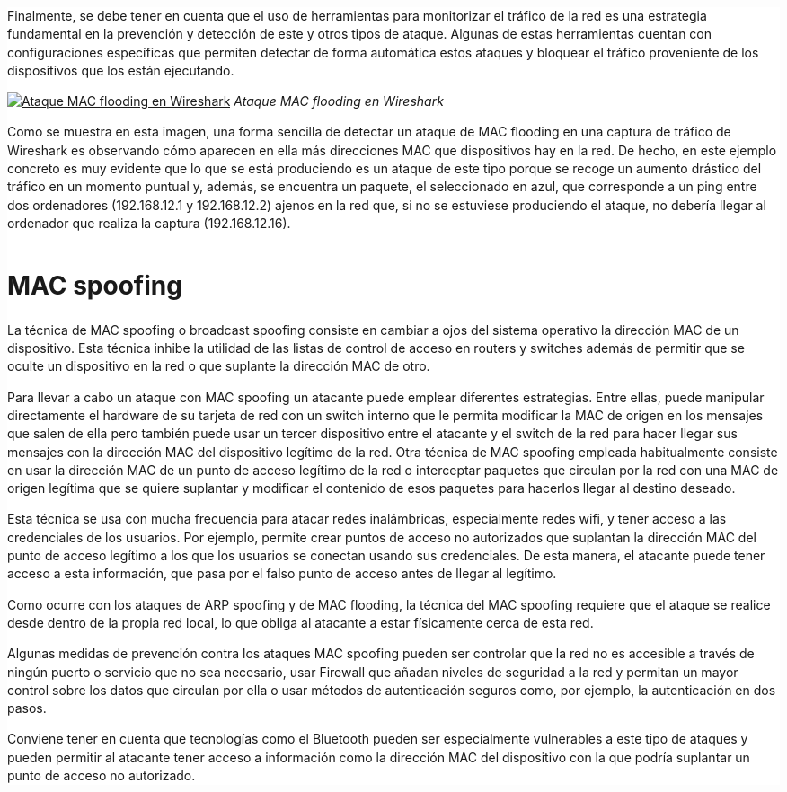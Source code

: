 Finalmente, se debe tener en cuenta que el uso de herramientas para monitorizar el tráfico de la red es una estrategia fundamental en la prevención y detección de este y otros tipos de ataque. Algunas de estas herramientas cuentan con configuraciones específicas que permiten detectar de forma automática estos ataques y bloquear el tráfico proveniente de los dispositivos que los están ejecutando.

[![Ataque MAC flooding en Wireshark](https://nz1okaph1l.github.io/assets/img/Posts/l2mac/mac-2.png)](https://nz1okaph1l.github.io/posts/macspoofing/#mac-flooding)
*Ataque MAC flooding en Wireshark*

Como se muestra en esta imagen, una forma sencilla de detectar un ataque de MAC flooding en una captura de tráfico de Wireshark es observando cómo aparecen en ella más direcciones MAC que dispositivos hay en la red. De hecho, en este ejemplo concreto es muy evidente que lo que se está produciendo es un ataque de este tipo porque se recoge un aumento drástico del tráfico en un momento puntual y, además, se encuentra un paquete, el seleccionado en azul, que corresponde a un ping entre dos ordenadores (192.168.12.1 y 192.168.12.2) ajenos en la red que, si no se estuviese produciendo el ataque, no debería llegar al ordenador que realiza la captura (192.168.12.16).

# MAC spoofing

La técnica de MAC spoofing o broadcast spoofing consiste en cambiar a ojos del sistema operativo la dirección MAC de un dispositivo. Esta técnica inhibe la utilidad de las listas de control de acceso en routers y switches además de permitir que se oculte un dispositivo en la red o que suplante la dirección MAC de otro.

Para llevar a cabo un ataque con MAC spoofing un atacante puede emplear diferentes estrategias. Entre ellas, puede manipular directamente el hardware de su tarjeta de red con un switch interno que le permita modificar la MAC de origen en los mensajes que salen de ella pero también puede usar un tercer dispositivo entre el atacante y el switch de la red para hacer llegar sus mensajes con la dirección MAC del dispositivo legítimo de la red. Otra técnica de MAC spoofing empleada habitualmente consiste en usar la dirección MAC de un punto de acceso legítimo de la red o interceptar paquetes que circulan por la red con una MAC de origen legítima que se quiere suplantar y modificar el contenido de esos paquetes para hacerlos llegar al destino deseado.

Esta técnica se usa con mucha frecuencia para atacar redes inalámbricas, especialmente redes wifi, y tener acceso a las credenciales de los usuarios. Por ejemplo, permite crear puntos de acceso no autorizados que suplantan la dirección MAC del punto de acceso legítimo a los que los usuarios se conectan usando sus credenciales. De esta manera, el atacante puede tener acceso a esta información, que pasa por el falso punto de acceso antes de llegar al legítimo.

Como ocurre con los ataques de ARP spoofing y de MAC flooding, la técnica del MAC spoofing requiere que el ataque se realice desde dentro de la propia red local, lo que obliga al atacante a estar físicamente cerca de esta red.

Algunas medidas de prevención contra los ataques MAC spoofing pueden ser controlar que la red no es accesible a través de ningún puerto o servicio que no sea necesario, usar Firewall que añadan niveles de seguridad a la red y permitan un mayor control sobre los datos que circulan por ella o usar métodos de autenticación seguros como, por ejemplo, la autenticación en dos pasos.

Conviene tener en cuenta que tecnologías como el Bluetooth pueden ser especialmente vulnerables a este tipo de ataques y pueden permitir al atacante tener acceso a información como la dirección MAC del dispositivo con la que podría suplantar un punto de acceso no autorizado.